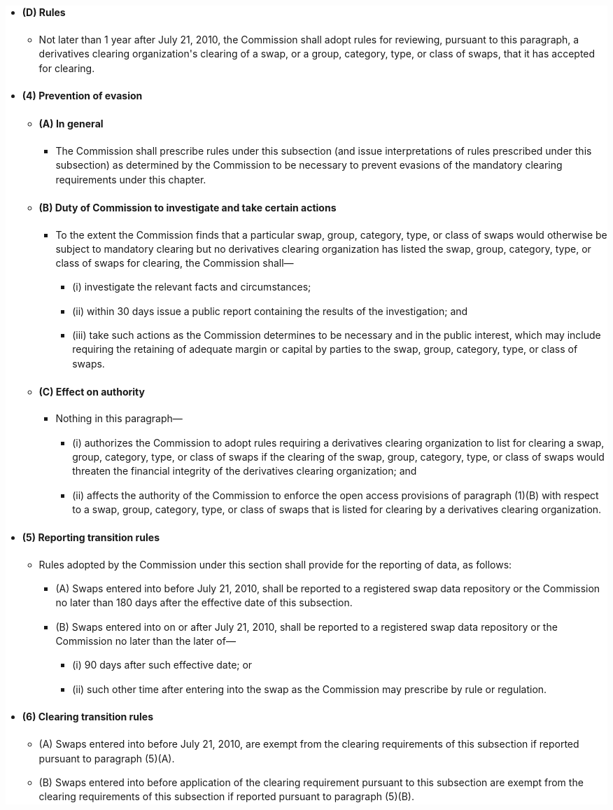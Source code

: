   * #### (D) Rules
    * Not later than 1 year after July 21, 2010, the Commission shall adopt rules for reviewing, pursuant to this paragraph, a derivatives clearing organization's clearing of a swap, or a group, category, type, or class of swaps, that it has accepted for clearing.

* #### (4) Prevention of evasion
  * #### (A) In general
    * The Commission shall prescribe rules under this subsection (and issue interpretations of rules prescribed under this subsection) as determined by the Commission to be necessary to prevent evasions of the mandatory clearing requirements under this chapter.

  * #### (B) Duty of Commission to investigate and take certain actions
    * To the extent the Commission finds that a particular swap, group, category, type, or class of swaps would otherwise be subject to mandatory clearing but no derivatives clearing organization has listed the swap, group, category, type, or class of swaps for clearing, the Commission shall—

      * (i) investigate the relevant facts and circumstances;

      * (ii) within 30 days issue a public report containing the results of the investigation; and

      * (iii) take such actions as the Commission determines to be necessary and in the public interest, which may include requiring the retaining of adequate margin or capital by parties to the swap, group, category, type, or class of swaps.

  * #### (C) Effect on authority
    * Nothing in this paragraph—

      * (i) authorizes the Commission to adopt rules requiring a derivatives clearing organization to list for clearing a swap, group, category, type, or class of swaps if the clearing of the swap, group, category, type, or class of swaps would threaten the financial integrity of the derivatives clearing organization; and

      * (ii) affects the authority of the Commission to enforce the open access provisions of paragraph (1)(B) with respect to a swap, group, category, type, or class of swaps that is listed for clearing by a derivatives clearing organization.

* #### (5) Reporting transition rules
  * Rules adopted by the Commission under this section shall provide for the reporting of data, as follows:

    * (A) Swaps entered into before July 21, 2010, shall be reported to a registered swap data repository or the Commission no later than 180 days after the effective date of this subsection.

    * (B) Swaps entered into on or after July 21, 2010, shall be reported to a registered swap data repository or the Commission no later than the later of—

      * (i) 90 days after such effective date; or

      * (ii) such other time after entering into the swap as the Commission may prescribe by rule or regulation.

* #### (6) Clearing transition rules
  * (A) Swaps entered into before July 21, 2010, are exempt from the clearing requirements of this subsection if reported pursuant to paragraph (5)(A).

  * (B) Swaps entered into before application of the clearing requirement pursuant to this subsection are exempt from the clearing requirements of this subsection if reported pursuant to paragraph (5)(B).

